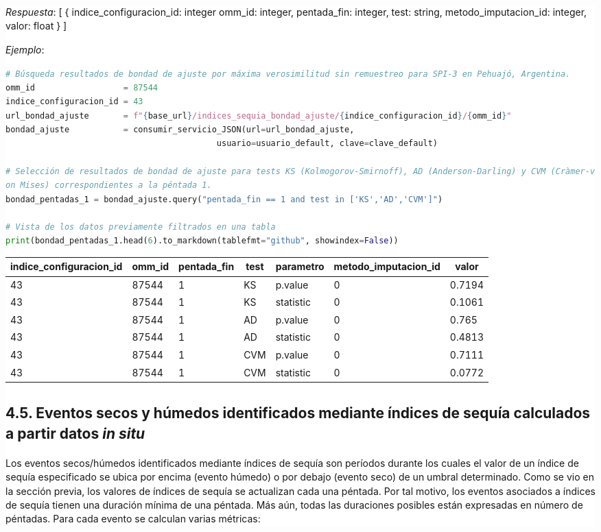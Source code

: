 *Respuesta*: 
[
  {
    indice_configuracion_id: integer
    omm_id: integer,
    pentada_fin: integer,
    test: string,
    metodo_imputacion_id: integer,
    valor: float
  }
]

*Ejemplo*:


``` python
# Búsqueda resultados de bondad de ajuste por máxima verosimilitud sin remuestreo para SPI-3 en Pehuajó, Argentina.
omm_id                  = 87544
indice_configuracion_id = 43
url_bondad_ajuste       = f"{base_url}/indices_sequia_bondad_ajuste/{indice_configuracion_id}/{omm_id}"
bondad_ajuste           = consumir_servicio_JSON(url=url_bondad_ajuste,
                                           usuario=usuario_default, clave=clave_default)
                                          
# Selección de resultados de bondad de ajuste para tests KS (Kolmogorov-Smirnoff), AD (Anderson-Darling) y CVM (Cràmer-von Mises) correspondientes a la péntada 1.
bondad_pentadas_1 = bondad_ajuste.query("pentada_fin == 1 and test in ['KS','AD','CVM']")

# Vista de los datos previamente filtrados en una tabla
print(bondad_pentadas_1.head(6).to_markdown(tablefmt="github", showindex=False))

```

|   indice_configuracion_id |   omm_id |   pentada_fin | test   | parametro   |   metodo_imputacion_id |   valor |
|---------------------------|----------|---------------|--------|-------------|------------------------|---------|
|                        43 |    87544 |             1 | KS     | p.value     |                      0 |  0.7194 |
|                        43 |    87544 |             1 | KS     | statistic   |                      0 |  0.1061 |
|                        43 |    87544 |             1 | AD     | p.value     |                      0 |  0.765  |
|                        43 |    87544 |             1 | AD     | statistic   |                      0 |  0.4813 |
|                        43 |    87544 |             1 | CVM    | p.value     |                      0 |  0.7111 |
|                        43 |    87544 |             1 | CVM    | statistic   |                      0 |  0.0772 |


## 4.5. Eventos secos y húmedos identificados mediante índices de sequía calculados a partir datos *in situ*

Los eventos secos/húmedos identificados mediante índices de sequía son períodos durante los cuales el valor de un índice de sequía especificado se ubica por encima (evento húmedo) o por debajo (evento seco) de un umbral determinado. Como se vio en la sección previa, los valores de índices de sequía se actualizan cada una péntada. Por tal motivo, los eventos asociados a índices de sequía tienen una duración mínima de una péntada. Más aún, todas las duraciones posibles están expresadas en número de péntadas. Para cada evento se calculan varias métricas:
